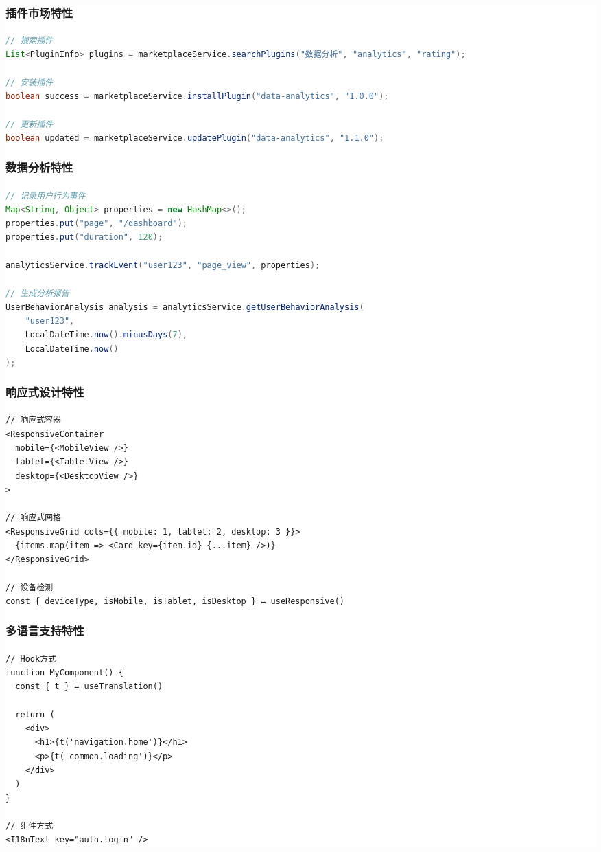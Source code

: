 ### 插件市场特性
```java
// 搜索插件
List<PluginInfo> plugins = marketplaceService.searchPlugins("数据分析", "analytics", "rating");

// 安装插件
boolean success = marketplaceService.installPlugin("data-analytics", "1.0.0");

// 更新插件
boolean updated = marketplaceService.updatePlugin("data-analytics", "1.1.0");
```

### 数据分析特性
```java
// 记录用户行为事件
Map<String, Object> properties = new HashMap<>();
properties.put("page", "/dashboard");
properties.put("duration", 120);

analyticsService.trackEvent("user123", "page_view", properties);

// 生成分析报告
UserBehaviorAnalysis analysis = analyticsService.getUserBehaviorAnalysis(
    "user123", 
    LocalDateTime.now().minusDays(7), 
    LocalDateTime.now()
);
```

### 响应式设计特性
```tsx
// 响应式容器
<ResponsiveContainer
  mobile={<MobileView />}
  tablet={<TabletView />}
  desktop={<DesktopView />}
>

// 响应式网格
<ResponsiveGrid cols={{ mobile: 1, tablet: 2, desktop: 3 }}>
  {items.map(item => <Card key={item.id} {...item} />)}
</ResponsiveGrid>

// 设备检测
const { deviceType, isMobile, isTablet, isDesktop } = useResponsive()
```

### 多语言支持特性
```tsx
// Hook方式
function MyComponent() {
  const { t } = useTranslation()
  
  return (
    <div>
      <h1>{t('navigation.home')}</h1>
      <p>{t('common.loading')}</p>
    </div>
  )
}

// 组件方式
<I18nText key="auth.login" />
```